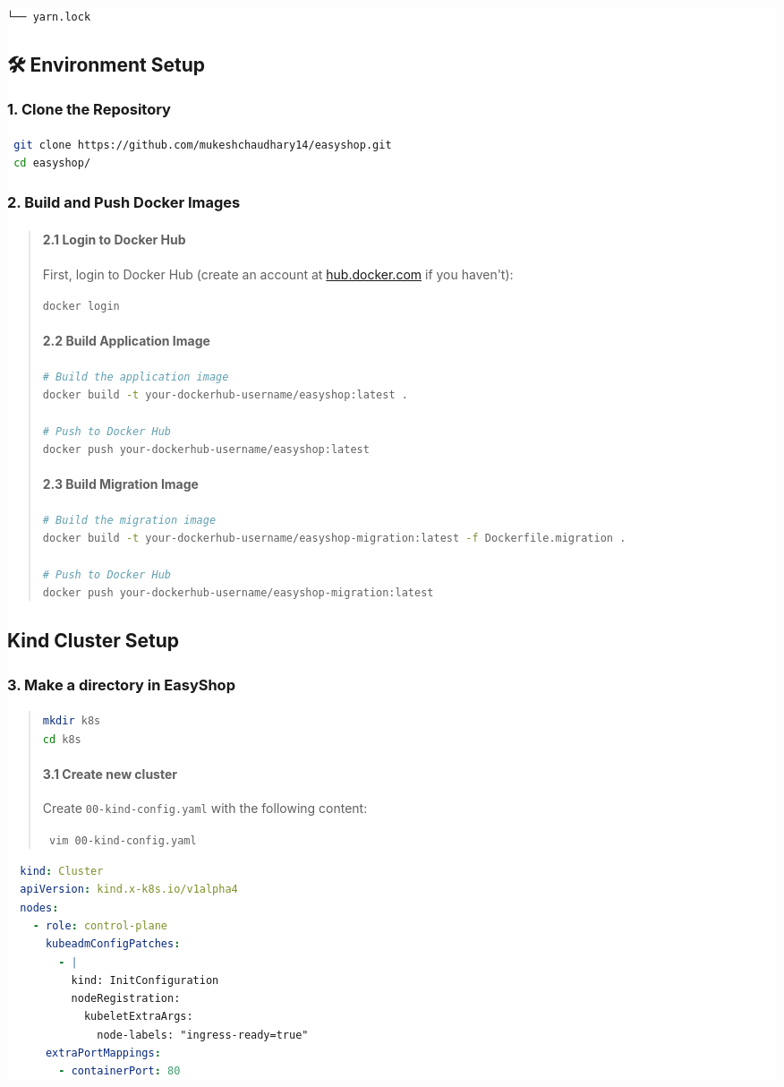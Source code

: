 ```bash
└── yarn.lock
```
## 🛠️ Environment Setup

### 1. Clone the Repository
```sh
 git clone https://github.com/mukeshchaudhary14/easyshop.git
 cd easyshop/
```
### 2. Build and Push Docker Images
> 
> #### 2.1 Login to Docker Hub
> First, login to Docker Hub (create an account at [hub.docker.com](https://hub.docker.com) if you haven't):
>    ```bash
>    docker login
>    ```
>
> #### 2.2 Build Application Image
>    ```bash
>    # Build the application image
>    docker build -t your-dockerhub-username/easyshop:latest .
> 
>    # Push to Docker Hub
>    docker push your-dockerhub-username/easyshop:latest
>    ```
>
> #### 2.3 Build Migration Image
>    ```bash
>    # Build the migration image
>    docker build -t your-dockerhub-username/easyshop-migration:latest -f Dockerfile.migration .
> 
>    # Push to Docker Hub
>    docker push your-dockerhub-username/easyshop-migration:latest
>    ```
## Kind Cluster Setup

### 3. Make a directory in EasyShop 
>    ```sh
>    mkdir k8s
>    cd k8s
>    ```
> #### 3.1 Create new cluster
> Create `00-kind-config.yaml` with the following content:
>```zsh
>  vim 00-kind-config.yaml
>```
```yaml
  kind: Cluster
  apiVersion: kind.x-k8s.io/v1alpha4
  nodes:
    - role: control-plane
      kubeadmConfigPatches:
        - |
          kind: InitConfiguration
          nodeRegistration:
            kubeletExtraArgs:
              node-labels: "ingress-ready=true"
      extraPortMappings:
        - containerPort: 80
```